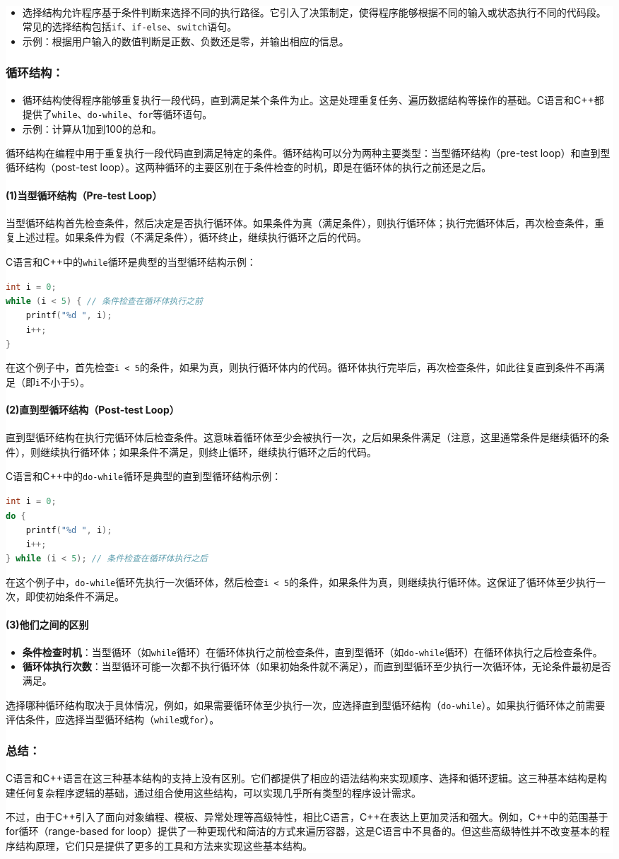 - 选择结构允许程序基于条件判断来选择不同的执行路径。它引入了决策制定，使得程序能够根据不同的输入或状态执行不同的代码段。常见的选择结构包括`if`、`if-else`、`switch`语句。
- 示例：根据用户输入的数值判断是正数、负数还是零，并输出相应的信息。

### **循环结构**：

- 循环结构使得程序能够重复执行一段代码，直到满足某个条件为止。这是处理重复任务、遍历数据结构等操作的基础。C语言和C++都提供了`while`、`do-while`、`for`等循环语句。
- 示例：计算从1加到100的总和。

循环结构在编程中用于重复执行一段代码直到满足特定的条件。循环结构可以分为两种主要类型：当型循环结构（pre-test loop）和直到型循环结构（post-test loop）。这两种循环的主要区别在于条件检查的时机，即是在循环体的执行之前还是之后。

#### (1)当型循环结构（Pre-test Loop）

当型循环结构首先检查条件，然后决定是否执行循环体。如果条件为真（满足条件），则执行循环体；执行完循环体后，再次检查条件，重复上述过程。如果条件为假（不满足条件），循环终止，继续执行循环之后的代码。

C语言和C++中的`while`循环是典型的当型循环结构示例：

```c
int i = 0;
while (i < 5) { // 条件检查在循环体执行之前
    printf("%d ", i);
    i++;
}
```

在这个例子中，首先检查`i < 5`的条件，如果为真，则执行循环体内的代码。循环体执行完毕后，再次检查条件，如此往复直到条件不再满足（即`i`不小于`5`）。

#### (2)直到型循环结构（Post-test Loop）

直到型循环结构在执行完循环体后检查条件。这意味着循环体至少会被执行一次，之后如果条件满足（注意，这里通常条件是继续循环的条件），则继续执行循环体；如果条件不满足，则终止循环，继续执行循环之后的代码。

C语言和C++中的`do-while`循环是典型的直到型循环结构示例：

```c
int i = 0;
do {
    printf("%d ", i);
    i++;
} while (i < 5); // 条件检查在循环体执行之后
```

在这个例子中，`do-while`循环先执行一次循环体，然后检查`i < 5`的条件，如果条件为真，则继续执行循环体。这保证了循环体至少执行一次，即使初始条件不满足。

#### (3)他们之间的区别

- **条件检查时机**：当型循环（如`while`循环）在循环体执行之前检查条件，直到型循环（如`do-while`循环）在循环体执行之后检查条件。
- **循环体执行次数**：当型循环可能一次都不执行循环体（如果初始条件就不满足），而直到型循环至少执行一次循环体，无论条件最初是否满足。

选择哪种循环结构取决于具体情况，例如，如果需要循环体至少执行一次，应选择直到型循环结构（`do-while`）。如果执行循环体之前需要评估条件，应选择当型循环结构（`while`或`for`）。

### 总结：

​	C语言和C++语言在这三种基本结构的支持上没有区别。它们都提供了相应的语法结构来实现顺序、选择和循环逻辑。这三种基本结构是构建任何复杂程序逻辑的基础，通过组合使用这些结构，可以实现几乎所有类型的程序设计需求。

​	不过，由于C++引入了面向对象编程、模板、异常处理等高级特性，相比C语言，C++在表达上更加灵活和强大。例如，C++中的范围基于for循环（range-based for loop）提供了一种更现代和简洁的方式来遍历容器，这是C语言中不具备的。但这些高级特性并不改变基本的程序结构原理，它们只是提供了更多的工具和方法来实现这些基本结构。
